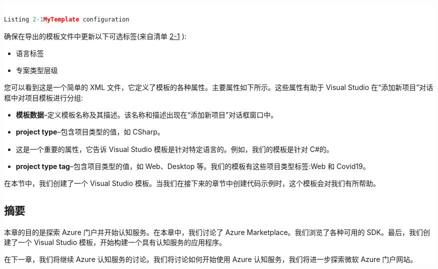 ```py

Listing 2-1MyTemplate configuration

```

确保在导出的模板文件中更新以下可选标签(来自清单 [2-1](#PC1) ):

*   语言标签

*   专案类型层级

您可以看到这是一个简单的 XML 文件，它定义了模板的各种属性。主要属性如下所示。这些属性有助于 Visual Studio 在“添加新项目”对话框中对项目模板进行分组:

*   **模板数据**–定义模板名称及其描述。该名称和描述出现在“添加新项目”对话框窗口中。

*   **project type**–包含项目类型的值，如 CSharp。

*   这是一个重要的属性，它告诉 Visual Studio 模板是针对特定语言的。例如，我们的模板是针对 C#的。

*   **project type tag**–包含项目类型的值，如 Web、Desktop 等。我们的模板有这些项目类型标签:Web 和 Covid19。

在本节中，我们创建了一个 Visual Studio 模板。当我们在接下来的章节中创建代码示例时，这个模板会对我们有所帮助。

## 摘要

本章的目的是探索 Azure 门户并开始认知服务。在本章中，我们讨论了 Azure Marketplace。我们浏览了各种可用的 SDK。最后，我们创建了一个 Visual Studio 模板，开始构建一个具有认知服务的应用程序。

在下一章，我们将继续 Azure 认知服务的讨论。我们将讨论如何开始使用 Azure 认知服务，我们将进一步探索微软 Azure 门户网站。
